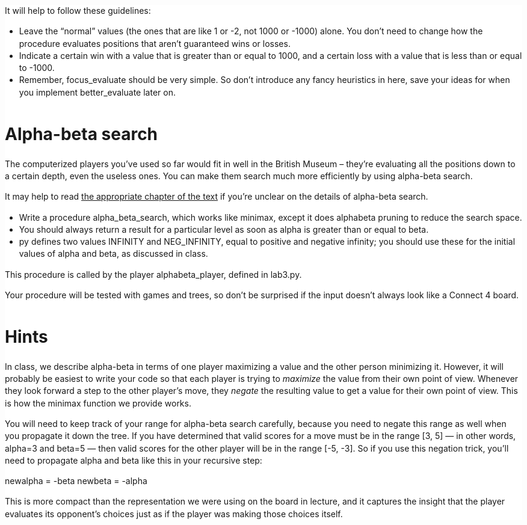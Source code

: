 It will help to follow these guidelines:

<ul>

 <li>Leave the “normal” values (the ones that are like 1 or -2, not 1000 or -1000) alone. You don’t need to change how the procedure evaluates positions that aren’t guaranteed wins or losses.</li>

 <li>Indicate a certain win with a value that is greater than or equal to 1000, and a certain loss with a value that is less than or equal to -1000.</li>

 <li>Remember, focus_evaluate should be very simple. So don’t introduce any fancy heuristics in here, save your ideas for when you implement better_evaluate later on.</li>

</ul>

<h1>Alpha-beta search</h1>

The computerized players you’ve used so far would fit in well in the British Museum – they’re evaluating all the positions down to a certain depth, even the useless ones. You can make them search much more efficiently by using alpha-beta search.

It may help to read <a href="http://courses.csail.mit.edu/6.034f/ai3/ch6.pdf">the appropriate chapter of the text</a> if you’re unclear on the details of alpha-beta search.

<ul>

 <li>Write a procedure alpha_beta_search, which works like minimax, except it does alphabeta pruning to reduce the search space.</li>

 <li>You should always return a result for a particular level as soon as alpha is greater than or equal to beta.</li>

 <li>py defines two values INFINITY and NEG_INFINITY, equal to positive and negative infinity; you should use these for the initial values of alpha and beta, as discussed in class.</li>

</ul>

This procedure is called by the player alphabeta_player, defined in lab3.py.

Your procedure will be tested with games and trees, so don’t be surprised if the input doesn’t always look like a Connect 4 board.

<h1>Hints</h1>

In class, we describe alpha-beta in terms of one player maximizing a value and the other person minimizing it. However, it will probably be easiest to write your code so that each player is trying to <em>maximize</em> the value from their own point of view. Whenever they look forward a step to the other player’s move, they <em>negate</em> the resulting value to get a value for their own point of view. This is how the minimax function we provide works.

You will need to keep track of your range for alpha-beta search carefully, because you need to negate this range as well when you propagate it down the tree. If you have determined that valid scores for a move must be in the range [3, 5] — in other words, alpha=3 and beta=5 — then valid scores for the other player will be in the range [-5, -3]. So if you use this negation trick, you’ll need to propagate alpha and beta like this in your recursive step:

newalpha = -beta newbeta = -alpha

This is more compact than the representation we were using on the board in lecture, and it captures the insight that the player evaluates its opponent’s choices just as if the player was making those choices itself.
